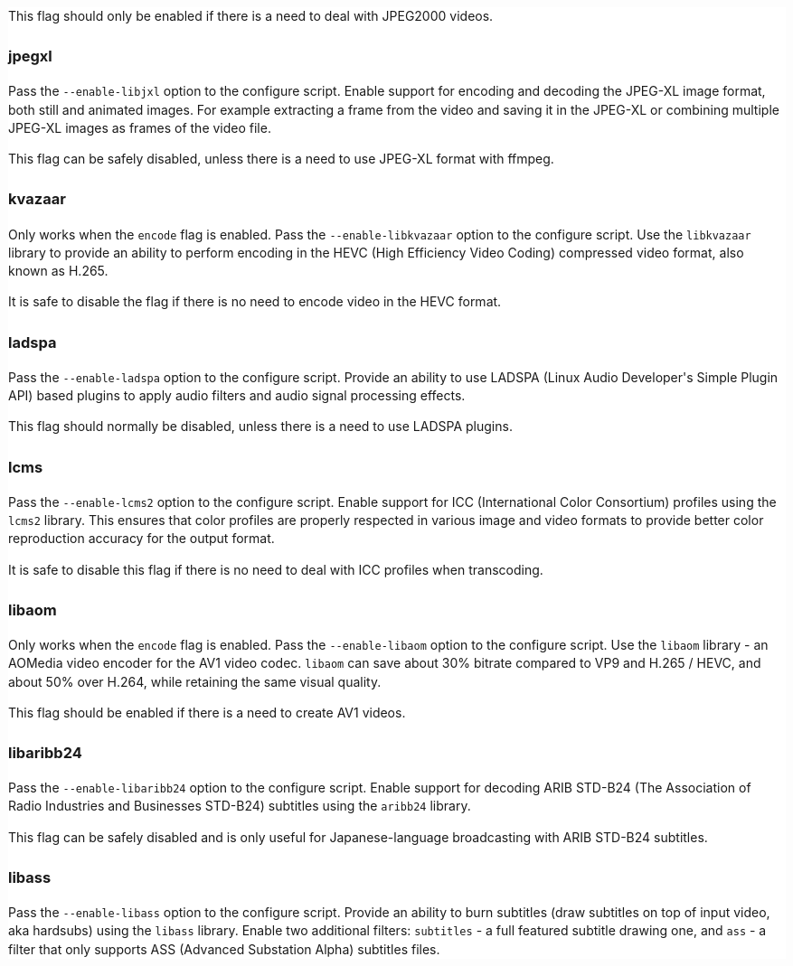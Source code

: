 This flag should only be enabled if there is a need to deal with JPEG2000 videos.

### jpegxl
Pass the `--enable-libjxl` option to the configure script. Enable support for encoding and decoding the JPEG-XL image format, both still and animated images. For example extracting a frame from the video and saving it in the JPEG-XL or combining multiple JPEG-XL images as frames of the video file.

This flag can be safely disabled, unless there is a need to use JPEG-XL format with ffmpeg.

### kvazaar
Only works when the `encode` flag is enabled. Pass the `--enable-libkvazaar` option to the configure script. Use the `libkvazaar` library to provide an ability to perform encoding in the HEVC (High Efficiency Video Coding) compressed video format, also known as H.265.

It is safe to disable the flag if there is no need to encode video in the HEVC format.

### ladspa
Pass the `--enable-ladspa` option to the configure script. Provide an ability to use LADSPA (Linux Audio Developer's Simple Plugin API) based plugins to apply audio filters and audio signal processing effects.

This flag should normally be disabled, unless there is a need to use LADSPA plugins.

### lcms
Pass the `--enable-lcms2` option to the configure script. Enable support for ICC (International Color Consortium) profiles using the `lcms2` library. This ensures that color profiles are properly respected in various image and video formats to provide better color reproduction accuracy for the output format.

It is safe to disable this flag if there is no need to deal with ICC profiles when transcoding.

### libaom
Only works when the `encode` flag is enabled. Pass the `--enable-libaom` option to the configure script. Use the `libaom` library - an AOMedia video encoder for the AV1 video codec. `libaom` can save about 30% bitrate compared to VP9 and H.265 / HEVC, and about 50% over H.264, while retaining the same visual quality.

This flag should be enabled if there is a need to create AV1 videos.

### libaribb24
Pass the `--enable-libaribb24` option to the configure script. Enable support for decoding ARIB STD-B24 (The Association of Radio Industries and Businesses STD-B24) subtitles using the `aribb24` library.

This flag can be safely disabled and is only useful for Japanese-language broadcasting with ARIB STD-B24 subtitles.

### libass
Pass the `--enable-libass` option to the configure script. Provide an ability to burn subtitles (draw subtitles on top of input video, aka hardsubs) using the `libass` library. Enable two additional filters: `subtitles` - a full featured subtitle drawing one, and `ass` - a filter that only supports ASS (Advanced Substation Alpha) subtitles files.

